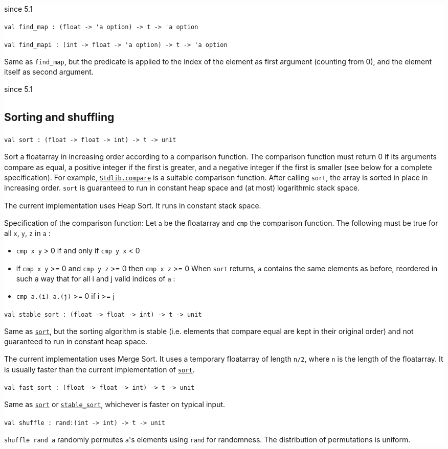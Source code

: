 since 5.1
```
val find_map : (float -> 'a option) -> t -> 'a option
```
```
val find_mapi : (int -> float -> 'a option) -> t -> 'a option
```
Same as `find_map`, but the predicate is applied to the index of the element as first argument (counting from 0), and the element itself as second argument.

since 5.1

## Sorting and shuffling

```
val sort : (float -> float -> int) -> t -> unit
```
Sort a floatarray in increasing order according to a comparison function. The comparison function must return 0 if its arguments compare as equal, a positive integer if the first is greater, and a negative integer if the first is smaller (see below for a complete specification). For example, [`Stdlib.compare`](./Stdlib.md#val-compare) is a suitable comparison function. After calling `sort`, the array is sorted in place in increasing order. `sort` is guaranteed to run in constant heap space and (at most) logarithmic stack space.

The current implementation uses Heap Sort. It runs in constant stack space.

Specification of the comparison function: Let `a` be the floatarray and `cmp` the comparison function. The following must be true for all `x`, `y`, `z` in `a` :

- `cmp x y` \> 0 if and only if `cmp y x` \< 0
- if `cmp x y` \>= 0 and `cmp y z` \>= 0 then `cmp x z` \>= 0
When `sort` returns, `a` contains the same elements as before, reordered in such a way that for all i and j valid indices of `a` :

- `cmp a.(i) a.(j)` \>= 0 if i \>= j
```
val stable_sort : (float -> float -> int) -> t -> unit
```
Same as [`sort`](./#val-sort), but the sorting algorithm is stable (i.e. elements that compare equal are kept in their original order) and not guaranteed to run in constant heap space.

The current implementation uses Merge Sort. It uses a temporary floatarray of length `n/2`, where `n` is the length of the floatarray. It is usually faster than the current implementation of [`sort`](./#val-sort).

```
val fast_sort : (float -> float -> int) -> t -> unit
```
Same as [`sort`](./#val-sort) or [`stable_sort`](./#val-stable_sort), whichever is faster on typical input.

```
val shuffle : rand:(int -> int) -> t -> unit
```
`shuffle rand a` randomly permutes `a`'s elements using `rand` for randomness. The distribution of permutations is uniform.
